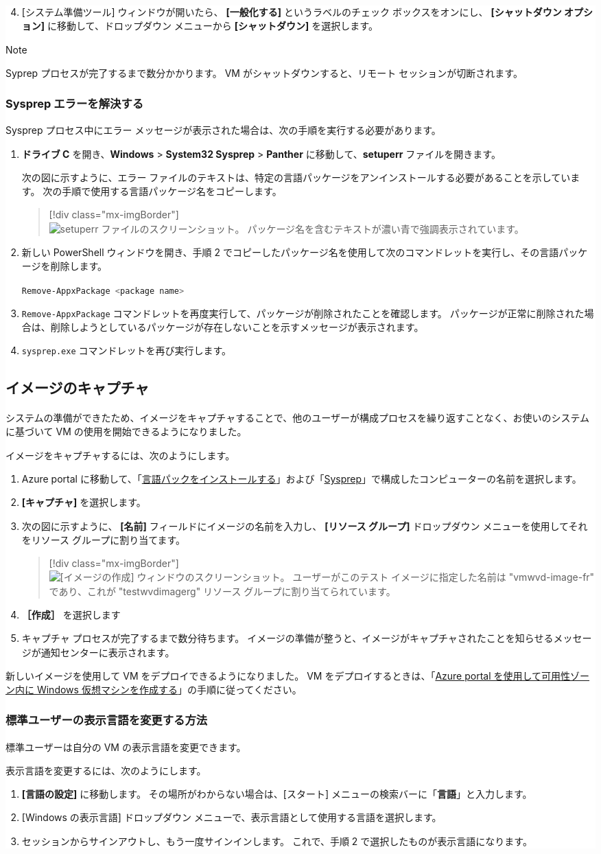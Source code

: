 4. [システム準備ツール] ウィンドウが開いたら、 **[一般化する]** というラベルのチェック ボックスをオンにし、 **[シャットダウン オプション]** に移動して、ドロップダウン メニューから **[シャットダウン]** を選択します。

>[!NOTE]
>Syprep プロセスが完了するまで数分かかります。 VM がシャットダウンすると、リモート セッションが切断されます。

### <a name="resolve-sysprep-errors"></a>Sysprep エラーを解決する

Sysprep プロセス中にエラー メッセージが表示された場合は、次の手順を実行する必要があります。

1. **ドライブ C** を開き、**Windows** > **System32 Sysprep** > **Panther** に移動して、**setuperr** ファイルを開きます。

   次の図に示すように、エラー ファイルのテキストは、特定の言語パッケージをアンインストールする必要があることを示しています。 次の手順で使用する言語パッケージ名をコピーします。

   > [!div class="mx-imgBorder"]
   > ![setuperr ファイルのスクリーンショット。 パッケージ名を含むテキストが濃い青で強調表示されています。](media/setuperr-package-name.png)

2. 新しい PowerShell ウィンドウを開き、手順 2 でコピーしたパッケージ名を使用して次のコマンドレットを実行し、その言語パッケージを削除します。

   ```powershell
   Remove-AppxPackage <package name>
   ```

3. `Remove-AppxPackage` コマンドレットを再度実行して、パッケージが削除されたことを確認します。 パッケージが正常に削除された場合は、削除しようとしているパッケージが存在しないことを示すメッセージが表示されます。

4. `sysprep.exe` コマンドレットを再び実行します。

## <a name="capture-the-image"></a>イメージのキャプチャ

システムの準備ができたため、イメージをキャプチャすることで、他のユーザーが構成プロセスを繰り返すことなく、お使いのシステムに基づいて VM の使用を開始できるようになりました。

イメージをキャプチャするには、次のようにします。

1. Azure portal に移動して、「[言語パックをインストールする](#install-a-language-pack)」および「[Sysprep](#sysprep)」で構成したコンピューターの名前を選択します。

2. **[キャプチャ]** を選択します。

3. 次の図に示すように、 **[名前]** フィールドにイメージの名前を入力し、 **[リソース グループ]** ドロップダウン メニューを使用してそれをリソース グループに割り当てます。

   > [!div class="mx-imgBorder"]
   > ![[イメージの作成] ウィンドウのスクリーンショット。 ユーザーがこのテスト イメージに指定した名前は "vmwvd-image-fr" であり、これが "testwvdimagerg" リソース グループに割り当てられています。](media/create-image.png)

4. **［作成］** を選択します

5. キャプチャ プロセスが完了するまで数分待ちます。 イメージの準備が整うと、イメージがキャプチャされたことを知らせるメッセージが通知センターに表示されます。

新しいイメージを使用して VM をデプロイできるようになりました。 VM をデプロイするときは、「[Azure portal を使用して可用性ゾーン内に Windows 仮想マシンを作成する](../virtual-machines/windows/create-portal-availability-zone.md)」の手順に従ってください。

### <a name="how-to-change-display-language-for-standard-users"></a>標準ユーザーの表示言語を変更する方法

標準ユーザーは自分の VM の表示言語を変更できます。

表示言語を変更するには、次のようにします。

1. **[言語の設定]** に移動します。 その場所がわからない場合は、[スタート] メニューの検索バーに「**言語**」と入力します。

2. [Windows の表示言語] ドロップダウン メニューで、表示言語として使用する言語を選択します。

3. セッションからサインアウトし、もう一度サインインします。 これで、手順 2 で選択したものが表示言語になります。
